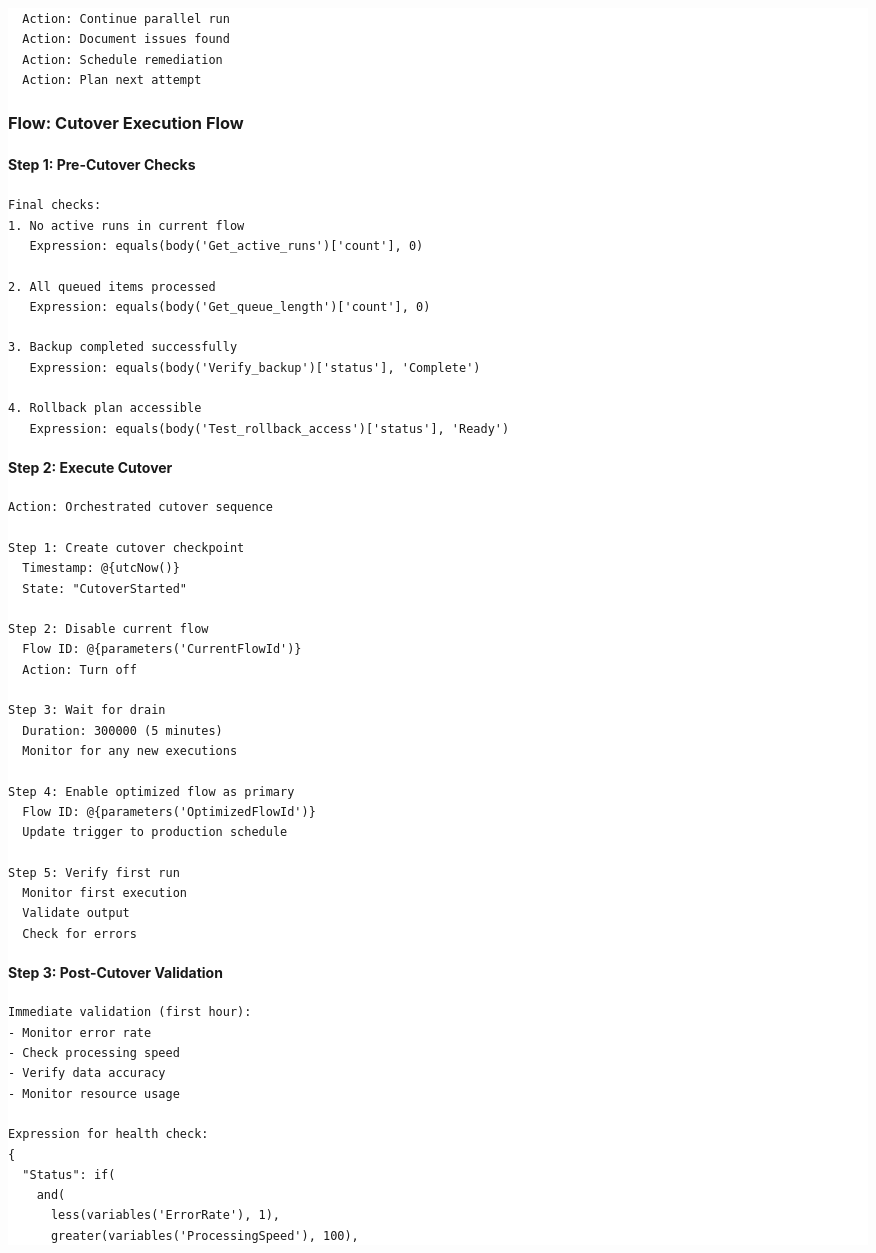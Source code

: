 ```
  Action: Continue parallel run
  Action: Document issues found
  Action: Schedule remediation
  Action: Plan next attempt
```

### Flow: Cutover Execution Flow

#### Step 1: Pre-Cutover Checks
```
Final checks:
1. No active runs in current flow
   Expression: equals(body('Get_active_runs')['count'], 0)
   
2. All queued items processed
   Expression: equals(body('Get_queue_length')['count'], 0)
   
3. Backup completed successfully
   Expression: equals(body('Verify_backup')['status'], 'Complete')
   
4. Rollback plan accessible
   Expression: equals(body('Test_rollback_access')['status'], 'Ready')
```

#### Step 2: Execute Cutover
```
Action: Orchestrated cutover sequence

Step 1: Create cutover checkpoint
  Timestamp: @{utcNow()}
  State: "CutoverStarted"
  
Step 2: Disable current flow
  Flow ID: @{parameters('CurrentFlowId')}
  Action: Turn off
  
Step 3: Wait for drain
  Duration: 300000 (5 minutes)
  Monitor for any new executions
  
Step 4: Enable optimized flow as primary
  Flow ID: @{parameters('OptimizedFlowId')}
  Update trigger to production schedule
  
Step 5: Verify first run
  Monitor first execution
  Validate output
  Check for errors
```

#### Step 3: Post-Cutover Validation
```
Immediate validation (first hour):
- Monitor error rate
- Check processing speed
- Verify data accuracy
- Monitor resource usage

Expression for health check:
{
  "Status": if(
    and(
      less(variables('ErrorRate'), 1),
      greater(variables('ProcessingSpeed'), 100),
```